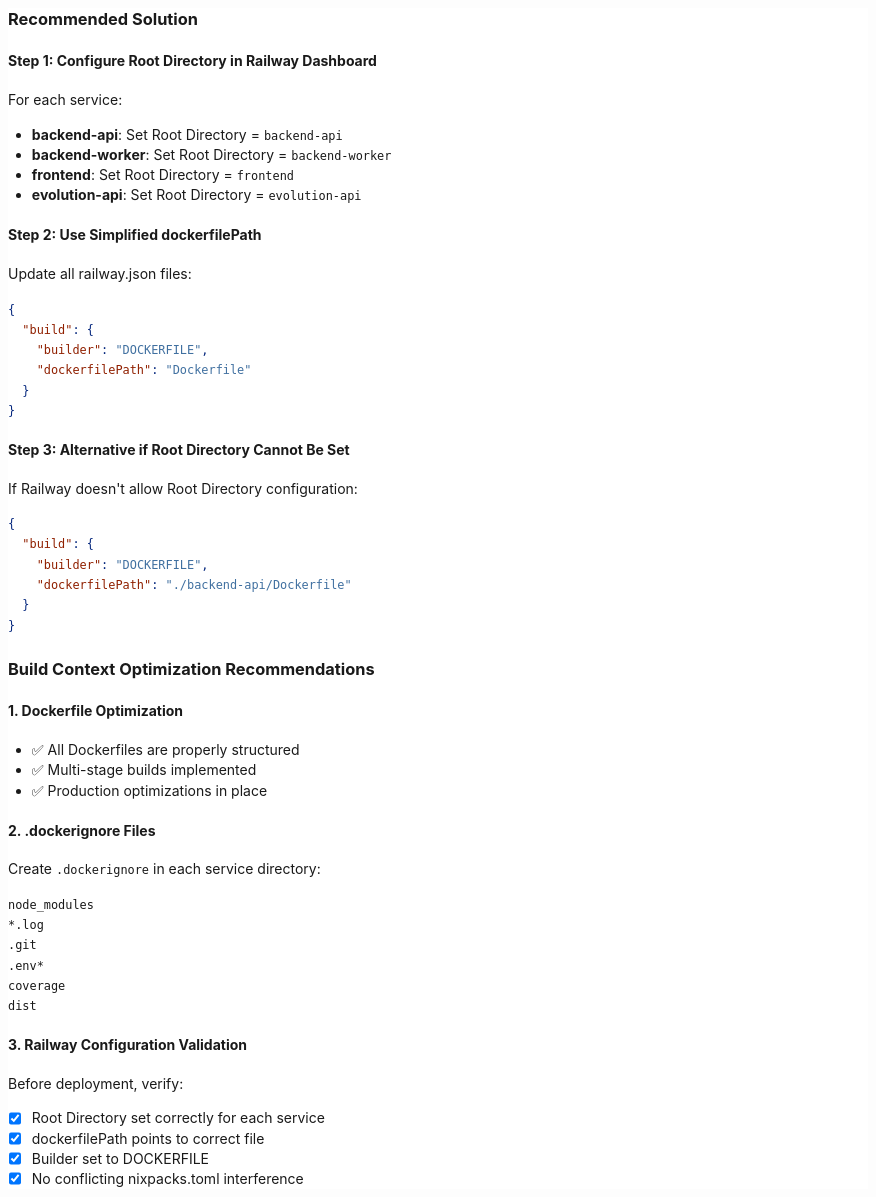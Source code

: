 ### Recommended Solution

#### Step 1: Configure Root Directory in Railway Dashboard
For each service:
- **backend-api**: Set Root Directory = `backend-api`
- **backend-worker**: Set Root Directory = `backend-worker`
- **frontend**: Set Root Directory = `frontend`  
- **evolution-api**: Set Root Directory = `evolution-api`

#### Step 2: Use Simplified dockerfilePath
Update all railway.json files:
```json
{
  "build": {
    "builder": "DOCKERFILE",
    "dockerfilePath": "Dockerfile"
  }
}
```

#### Step 3: Alternative if Root Directory Cannot Be Set
If Railway doesn't allow Root Directory configuration:
```json
{
  "build": {
    "builder": "DOCKERFILE",
    "dockerfilePath": "./backend-api/Dockerfile"
  }
}
```

### Build Context Optimization Recommendations

#### 1. Dockerfile Optimization
- ✅ All Dockerfiles are properly structured
- ✅ Multi-stage builds implemented
- ✅ Production optimizations in place

#### 2. .dockerignore Files
Create `.dockerignore` in each service directory:
```
node_modules
*.log
.git
.env*
coverage
dist
```

#### 3. Railway Configuration Validation
Before deployment, verify:
- [x] Root Directory set correctly for each service
- [x] dockerfilePath points to correct file
- [x] Builder set to DOCKERFILE
- [x] No conflicting nixpacks.toml interference
